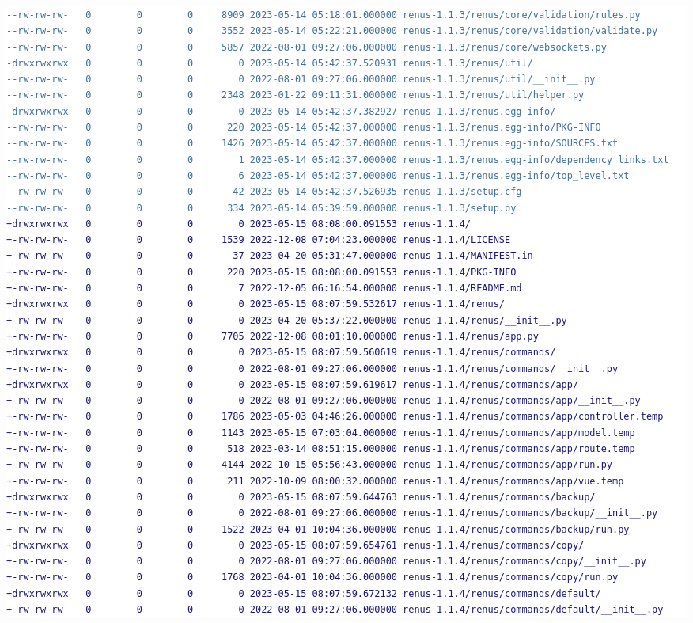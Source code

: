 ```diff
--rw-rw-rw-   0        0        0     8909 2023-05-14 05:18:01.000000 renus-1.1.3/renus/core/validation/rules.py
--rw-rw-rw-   0        0        0     3552 2023-05-14 05:22:21.000000 renus-1.1.3/renus/core/validation/validate.py
--rw-rw-rw-   0        0        0     5857 2022-08-01 09:27:06.000000 renus-1.1.3/renus/core/websockets.py
-drwxrwxrwx   0        0        0        0 2023-05-14 05:42:37.520931 renus-1.1.3/renus/util/
--rw-rw-rw-   0        0        0        0 2022-08-01 09:27:06.000000 renus-1.1.3/renus/util/__init__.py
--rw-rw-rw-   0        0        0     2348 2023-01-22 09:11:31.000000 renus-1.1.3/renus/util/helper.py
-drwxrwxrwx   0        0        0        0 2023-05-14 05:42:37.382927 renus-1.1.3/renus.egg-info/
--rw-rw-rw-   0        0        0      220 2023-05-14 05:42:37.000000 renus-1.1.3/renus.egg-info/PKG-INFO
--rw-rw-rw-   0        0        0     1426 2023-05-14 05:42:37.000000 renus-1.1.3/renus.egg-info/SOURCES.txt
--rw-rw-rw-   0        0        0        1 2023-05-14 05:42:37.000000 renus-1.1.3/renus.egg-info/dependency_links.txt
--rw-rw-rw-   0        0        0        6 2023-05-14 05:42:37.000000 renus-1.1.3/renus.egg-info/top_level.txt
--rw-rw-rw-   0        0        0       42 2023-05-14 05:42:37.526935 renus-1.1.3/setup.cfg
--rw-rw-rw-   0        0        0      334 2023-05-14 05:39:59.000000 renus-1.1.3/setup.py
+drwxrwxrwx   0        0        0        0 2023-05-15 08:08:00.091553 renus-1.1.4/
+-rw-rw-rw-   0        0        0     1539 2022-12-08 07:04:23.000000 renus-1.1.4/LICENSE
+-rw-rw-rw-   0        0        0       37 2023-04-20 05:31:47.000000 renus-1.1.4/MANIFEST.in
+-rw-rw-rw-   0        0        0      220 2023-05-15 08:08:00.091553 renus-1.1.4/PKG-INFO
+-rw-rw-rw-   0        0        0        7 2022-12-05 06:16:54.000000 renus-1.1.4/README.md
+drwxrwxrwx   0        0        0        0 2023-05-15 08:07:59.532617 renus-1.1.4/renus/
+-rw-rw-rw-   0        0        0        0 2023-04-20 05:37:22.000000 renus-1.1.4/renus/__init__.py
+-rw-rw-rw-   0        0        0     7705 2022-12-08 08:01:10.000000 renus-1.1.4/renus/app.py
+drwxrwxrwx   0        0        0        0 2023-05-15 08:07:59.560619 renus-1.1.4/renus/commands/
+-rw-rw-rw-   0        0        0        0 2022-08-01 09:27:06.000000 renus-1.1.4/renus/commands/__init__.py
+drwxrwxrwx   0        0        0        0 2023-05-15 08:07:59.619617 renus-1.1.4/renus/commands/app/
+-rw-rw-rw-   0        0        0        0 2022-08-01 09:27:06.000000 renus-1.1.4/renus/commands/app/__init__.py
+-rw-rw-rw-   0        0        0     1786 2023-05-03 04:46:26.000000 renus-1.1.4/renus/commands/app/controller.temp
+-rw-rw-rw-   0        0        0     1143 2023-05-15 07:03:04.000000 renus-1.1.4/renus/commands/app/model.temp
+-rw-rw-rw-   0        0        0      518 2023-03-14 08:51:15.000000 renus-1.1.4/renus/commands/app/route.temp
+-rw-rw-rw-   0        0        0     4144 2022-10-15 05:56:43.000000 renus-1.1.4/renus/commands/app/run.py
+-rw-rw-rw-   0        0        0      211 2022-10-09 08:00:32.000000 renus-1.1.4/renus/commands/app/vue.temp
+drwxrwxrwx   0        0        0        0 2023-05-15 08:07:59.644763 renus-1.1.4/renus/commands/backup/
+-rw-rw-rw-   0        0        0        0 2022-08-01 09:27:06.000000 renus-1.1.4/renus/commands/backup/__init__.py
+-rw-rw-rw-   0        0        0     1522 2023-04-01 10:04:36.000000 renus-1.1.4/renus/commands/backup/run.py
+drwxrwxrwx   0        0        0        0 2023-05-15 08:07:59.654761 renus-1.1.4/renus/commands/copy/
+-rw-rw-rw-   0        0        0        0 2022-08-01 09:27:06.000000 renus-1.1.4/renus/commands/copy/__init__.py
+-rw-rw-rw-   0        0        0     1768 2023-04-01 10:04:36.000000 renus-1.1.4/renus/commands/copy/run.py
+drwxrwxrwx   0        0        0        0 2023-05-15 08:07:59.672132 renus-1.1.4/renus/commands/default/
+-rw-rw-rw-   0        0        0        0 2022-08-01 09:27:06.000000 renus-1.1.4/renus/commands/default/__init__.py
```